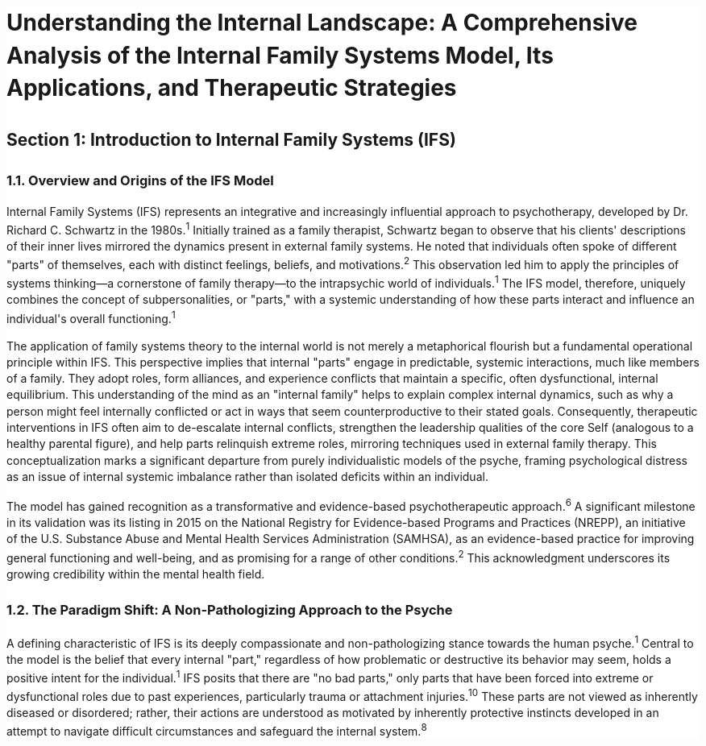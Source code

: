 # **Understanding the Internal Landscape: A Comprehensive Analysis of the Internal Family Systems Model, Its Applications, and Therapeutic Strategies**

## **Section 1: Introduction to Internal Family Systems (IFS)**

### **1.1. Overview and Origins of the IFS Model**

Internal Family Systems (IFS) represents an integrative and increasingly influential approach to psychotherapy, developed by Dr. Richard C. Schwartz in the 1980s.<sup>1</sup> Initially trained as a family therapist, Schwartz began to observe that his clients' descriptions of their inner lives mirrored the dynamics present in external family systems. He noted that individuals often spoke of different "parts" of themselves, each with distinct feelings, beliefs, and motivations.<sup>2</sup> This observation led him to apply the principles of systems thinking—a cornerstone of family therapy—to the intrapsychic world of individuals.<sup>1</sup> The IFS model, therefore, uniquely combines the concept of subpersonalities, or "parts," with a systemic understanding of how these parts interact and influence an individual's overall functioning.<sup>1</sup>

The application of family systems theory to the internal world is not merely a metaphorical flourish but a fundamental operational principle within IFS. This perspective implies that internal "parts" engage in predictable, systemic interactions, much like members of a family. They adopt roles, form alliances, and experience conflicts that maintain a specific, often dysfunctional, internal equilibrium. This understanding of the mind as an "internal family" helps to explain complex internal dynamics, such as why a person might feel internally conflicted or act in ways that seem counterproductive to their stated goals. Consequently, therapeutic interventions in IFS often aim to de-escalate internal conflicts, strengthen the leadership qualities of the core Self (analogous to a healthy parental figure), and help parts relinquish extreme roles, mirroring techniques used in external family therapy. This conceptualization marks a significant departure from purely individualistic models of the psyche, framing psychological distress as an issue of internal systemic imbalance rather than isolated deficits within an individual.

The model has gained recognition as a transformative and evidence-based psychotherapeutic approach.<sup>6</sup> A significant milestone in its validation was its listing in 2015 on the National Registry for Evidence-based Programs and Practices (NREPP), an initiative of the U.S. Substance Abuse and Mental Health Services Administration (SAMHSA), as an evidence-based practice for improving general functioning and well-being, and as promising for a range of other conditions.<sup>2</sup> This acknowledgment underscores its growing credibility within the mental health field.

### **1.2. The Paradigm Shift: A Non-Pathologizing Approach to the Psyche**

A defining characteristic of IFS is its deeply compassionate and non-pathologizing stance towards the human psyche.<sup>1</sup> Central to the model is the belief that every internal "part," regardless of how problematic or destructive its behavior may seem, holds a positive intent for the individual.<sup>1</sup> IFS posits that there are "no bad parts," only parts that have been forced into extreme or dysfunctional roles due to past experiences, particularly trauma or attachment injuries.<sup>10</sup> These parts are not viewed as inherently diseased or disordered; rather, their actions are understood as motivated by inherently protective instincts developed in an attempt to navigate difficult circumstances and safeguard the internal system.<sup>8</sup>
